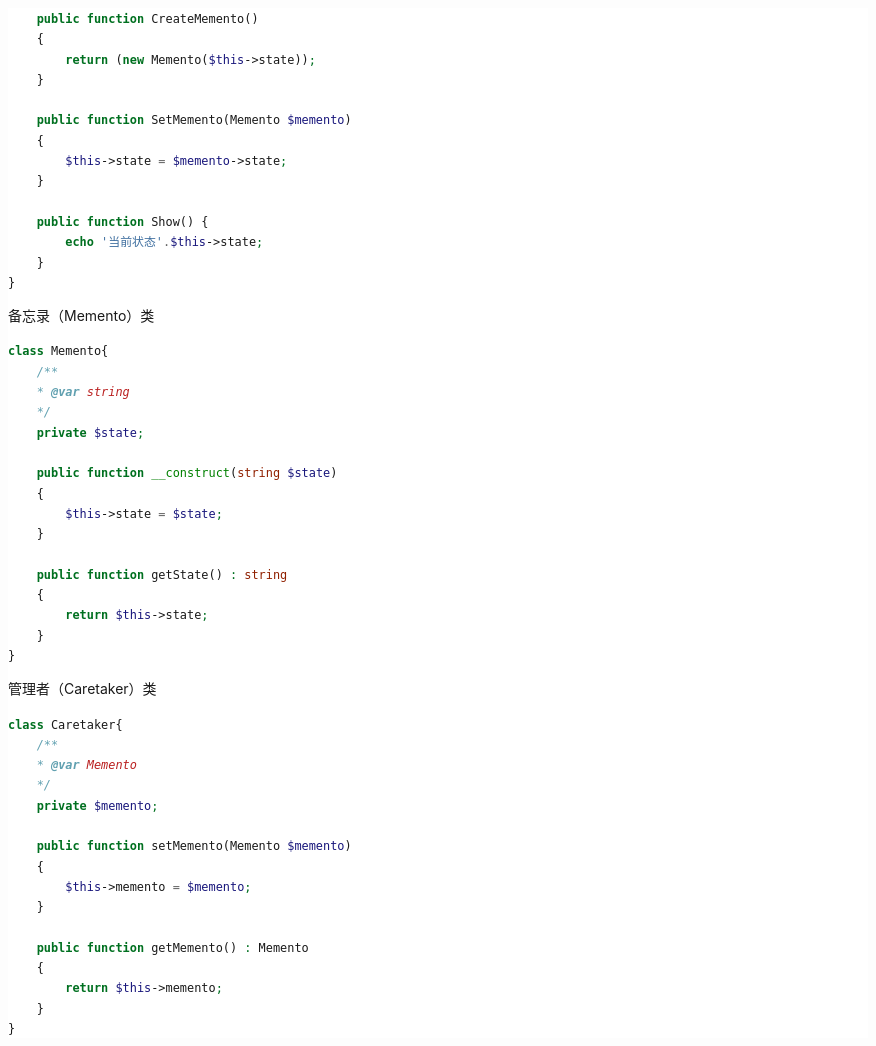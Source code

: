 ```php
    public function CreateMemento() 
    {
        return (new Memento($this->state));
    }
    
    public function SetMemento(Memento $memento) 
    {
        $this->state = $memento->state;
    }
    
    public function Show() {
        echo '当前状态'.$this->state;
    }
}
```

备忘录（Memento）类

```php
class Memento{
    /**
    * @var string  
    */
    private $state; 
    
    public function __construct(string $state) 
    {
        $this->state = $state;
    }
    
    public function getState() : string
    {
        return $this->state;
    }
}
```

管理者（Caretaker）类

```php
class Caretaker{
    /**
    * @var Memento  
    */
    private $memento; 
    
    public function setMemento(Memento $memento) 
    {
        $this->memento = $memento;
    }
    
    public function getMemento() : Memento
    {
        return $this->memento;
    }
}
```
